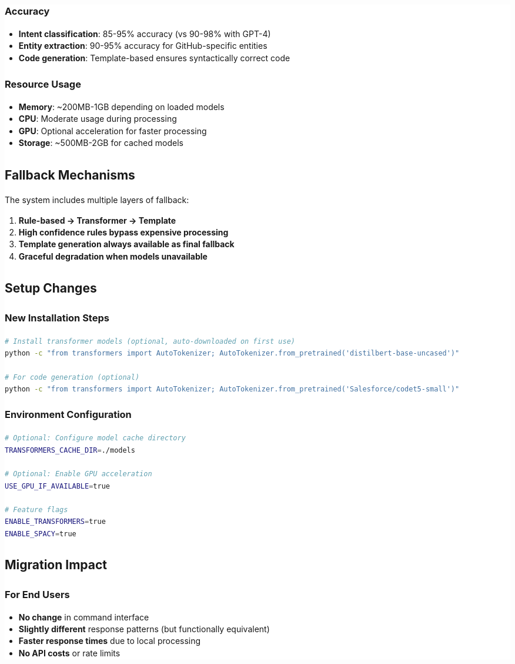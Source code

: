 ### Accuracy
- **Intent classification**: 85-95% accuracy (vs 90-98% with GPT-4)
- **Entity extraction**: 90-95% accuracy for GitHub-specific entities
- **Code generation**: Template-based ensures syntactically correct code

### Resource Usage
- **Memory**: ~200MB-1GB depending on loaded models
- **CPU**: Moderate usage during processing
- **GPU**: Optional acceleration for faster processing
- **Storage**: ~500MB-2GB for cached models

## Fallback Mechanisms

The system includes multiple layers of fallback:

1. **Rule-based → Transformer → Template**
2. **High confidence rules bypass expensive processing**
3. **Template generation always available as final fallback**
4. **Graceful degradation when models unavailable**

## Setup Changes

### New Installation Steps

```bash
# Install transformer models (optional, auto-downloaded on first use)
python -c "from transformers import AutoTokenizer; AutoTokenizer.from_pretrained('distilbert-base-uncased')"

# For code generation (optional)
python -c "from transformers import AutoTokenizer; AutoTokenizer.from_pretrained('Salesforce/codet5-small')"
```

### Environment Configuration

```bash
# Optional: Configure model cache directory
TRANSFORMERS_CACHE_DIR=./models

# Optional: Enable GPU acceleration
USE_GPU_IF_AVAILABLE=true

# Feature flags
ENABLE_TRANSFORMERS=true
ENABLE_SPACY=true
```

## Migration Impact

### For End Users
- **No change** in command interface
- **Slightly different** response patterns (but functionally equivalent)
- **Faster response times** due to local processing
- **No API costs** or rate limits
